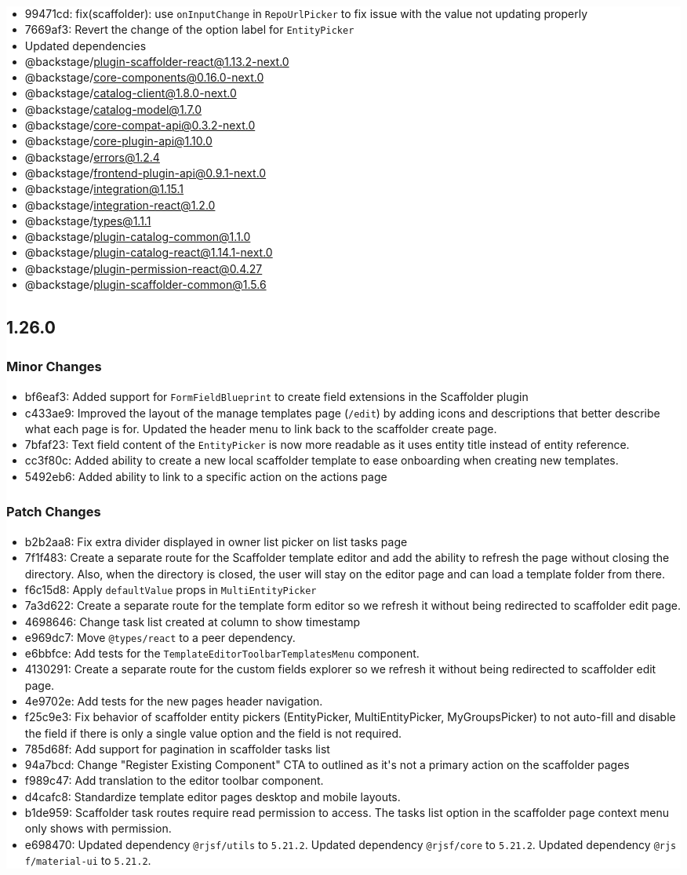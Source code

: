 - 99471cd: fix(scaffolder): use `onInputChange` in `RepoUrlPicker` to fix issue with the value not updating properly
- 7669af3: Revert the change of the option label for `EntityPicker`
- Updated dependencies
 - @backstage/plugin-scaffolder-react@1.13.2-next.0
 - @backstage/core-components@0.16.0-next.0
 - @backstage/catalog-client@1.8.0-next.0
 - @backstage/catalog-model@1.7.0
 - @backstage/core-compat-api@0.3.2-next.0
 - @backstage/core-plugin-api@1.10.0
 - @backstage/errors@1.2.4
 - @backstage/frontend-plugin-api@0.9.1-next.0
 - @backstage/integration@1.15.1
 - @backstage/integration-react@1.2.0
 - @backstage/types@1.1.1
 - @backstage/plugin-catalog-common@1.1.0
 - @backstage/plugin-catalog-react@1.14.1-next.0
 - @backstage/plugin-permission-react@0.4.27
 - @backstage/plugin-scaffolder-common@1.5.6

## 1.26.0

### Minor Changes

- bf6eaf3: Added support for `FormFieldBlueprint` to create field extensions in the Scaffolder plugin
- c433ae9: Improved the layout of the manage templates page (`/edit`) by adding icons and descriptions that better describe what each page is for. Updated the header menu to link back to the scaffolder create page.
- 7bfaf23: Text field content of the `EntityPicker` is now more readable as it uses entity title instead of entity reference.
- cc3f80c: Added ability to create a new local scaffolder template to ease onboarding when creating new templates.
- 5492eb6: Added ability to link to a specific action on the actions page

### Patch Changes

- b2b2aa8: Fix extra divider displayed in owner list picker on list tasks page
- 7f1f483: Create a separate route for the Scaffolder template editor and add the ability to refresh the page without closing the directory. Also, when the directory is closed, the user will stay on the editor page and can load a template folder from there.
- f6c15d8: Apply `defaultValue` props in `MultiEntityPicker`
- 7a3d622: Create a separate route for the template form editor so we refresh it without being redirected to scaffolder edit page.
- 4698646: Change task list created at column to show timestamp
- e969dc7: Move `@types/react` to a peer dependency.
- e6bbfce: Add tests for the `TemplateEditorToolbarTemplatesMenu` component.
- 4130291: Create a separate route for the custom fields explorer so we refresh it without being redirected to scaffolder edit page.
- 4e9702e: Add tests for the new pages header navigation.
- f25c9e3: Fix behavior of scaffolder entity pickers (EntityPicker, MultiEntityPicker, MyGroupsPicker) to not auto-fill and disable the field if there is only a single value option and the field is not required.
- 785d68f: Add support for pagination in scaffolder tasks list
- 94a7bcd: Change "Register Existing Component" CTA to outlined as it's not a primary action on the scaffolder pages
- f989c47: Add translation to the editor toolbar component.
- d4cafc8: Standardize template editor pages desktop and mobile layouts.
- b1de959: Scaffolder task routes require read permission to access. The tasks list option in the scaffolder page context menu only shows with permission.
- e698470: Updated dependency `@rjsf/utils` to `5.21.2`.
 Updated dependency `@rjsf/core` to `5.21.2`.
 Updated dependency `@rjsf/material-ui` to `5.21.2`.